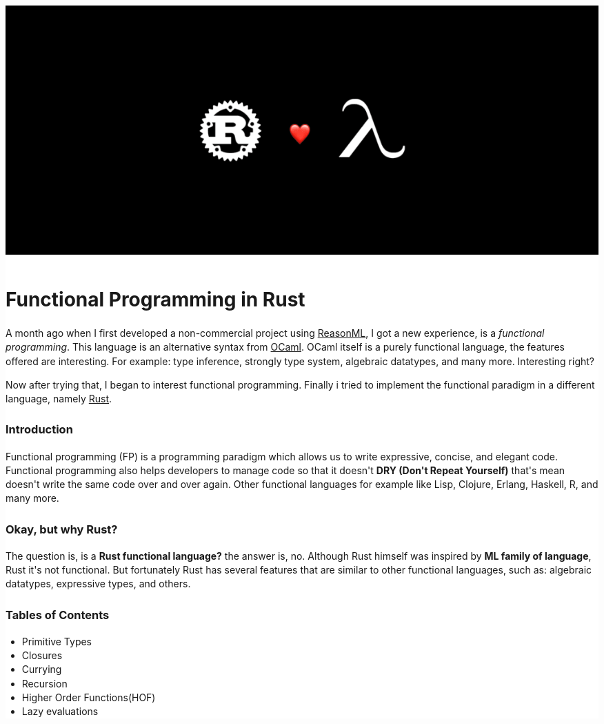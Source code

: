 

!["fp-in-rust"](./main.png)

# Functional Programming in Rust

A month ago when I first developed a non-commercial project using [ReasonML](https://reasonml.github.io/), I got a new experience, is a *functional programming*. This language is an alternative syntax from [OCaml](https://ocaml.org/). OCaml itself is a purely functional language, the features offered are interesting. For example: type inference, strongly type system, algebraic datatypes, and many more. Interesting right?

Now after trying that, I began to interest functional programming. Finally i tried to implement the functional paradigm in a different language, namely [Rust](http://rustlang.org/).

### Introduction
Functional programming (FP) is a programming paradigm which allows us to write expressive, concise, and elegant code. Functional programming also helps developers to manage code so that it doesn't **DRY (Don't Repeat Yourself)** that's mean doesn't write the same code over and over again. Other functional languages for example like Lisp, Clojure, Erlang, Haskell, R, and many more.

### Okay, but why Rust?
The question is, is a **Rust functional language?** the answer is, no. Although Rust himself was inspired by **ML family of language**, Rust it's not functional. But fortunately Rust has several features that are similar to other functional languages, such as: algebraic datatypes, expressive types, and others.

### Tables of Contents
* Primitive Types
* Closures
* Currying
* Recursion
* Higher Order Functions(HOF)
* Lazy evaluations
